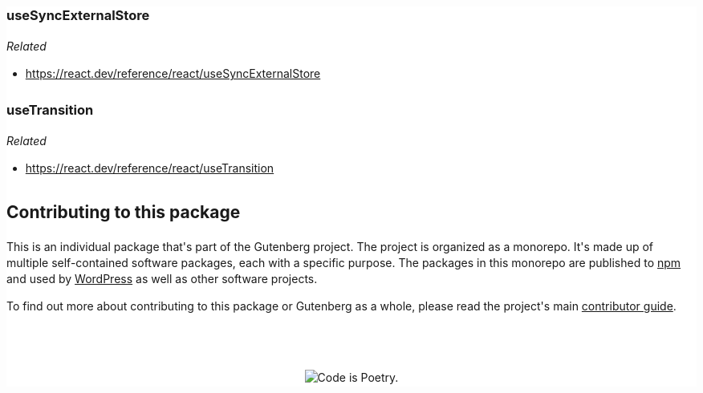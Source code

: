 ### useSyncExternalStore

_Related_

-   <https://react.dev/reference/react/useSyncExternalStore>

### useTransition

_Related_

-   <https://react.dev/reference/react/useTransition>



## Contributing to this package

This is an individual package that's part of the Gutenberg project. The project is organized as a monorepo. It's made up of multiple self-contained software packages, each with a specific purpose. The packages in this monorepo are published to [npm](https://www.npmjs.com/) and used by [WordPress](https://make.wordpress.org/core/) as well as other software projects.

To find out more about contributing to this package or Gutenberg as a whole, please read the project's main [contributor guide](https://github.com/WordPress/gutenberg/tree/HEAD/CONTRIBUTING.md).

<br /><br /><p align="center"><img src="https://s.w.org/style/images/codeispoetry.png?1" alt="Code is Poetry." /></p>
